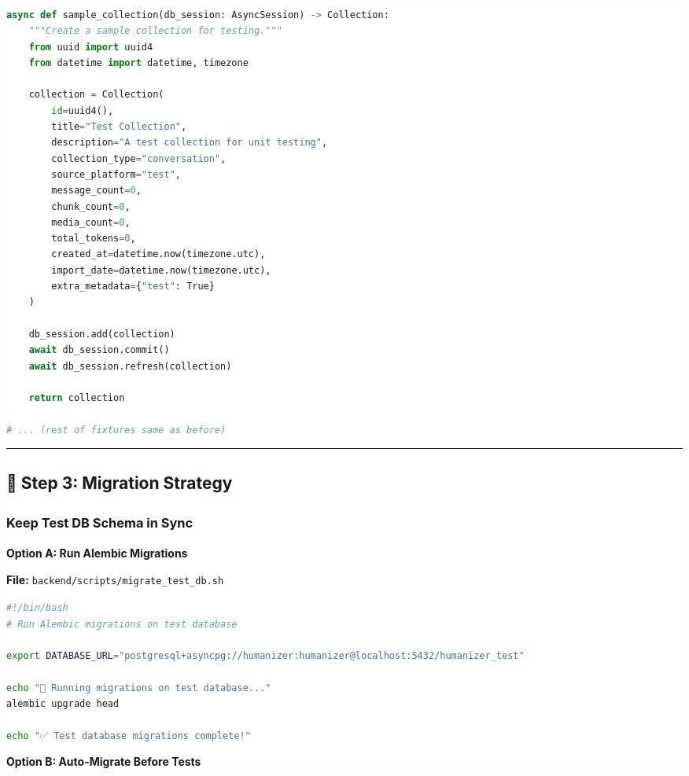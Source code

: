 ```python
async def sample_collection(db_session: AsyncSession) -> Collection:
    """Create a sample collection for testing."""
    from uuid import uuid4
    from datetime import datetime, timezone

    collection = Collection(
        id=uuid4(),
        title="Test Collection",
        description="A test collection for unit testing",
        collection_type="conversation",
        source_platform="test",
        message_count=0,
        chunk_count=0,
        media_count=0,
        total_tokens=0,
        created_at=datetime.now(timezone.utc),
        import_date=datetime.now(timezone.utc),
        extra_metadata={"test": True}
    )

    db_session.add(collection)
    await db_session.commit()
    await db_session.refresh(collection)

    return collection

# ... (rest of fixtures same as before)
```

---

## 🔄 Step 3: Migration Strategy

### Keep Test DB Schema in Sync

**Option A: Run Alembic Migrations**

**File:** `backend/scripts/migrate_test_db.sh`
```bash
#!/bin/bash
# Run Alembic migrations on test database

export DATABASE_URL="postgresql+asyncpg://humanizer:humanizer@localhost:5432/humanizer_test"

echo "🔄 Running migrations on test database..."
alembic upgrade head

echo "✅ Test database migrations complete!"
```

**Option B: Auto-Migrate Before Tests**
